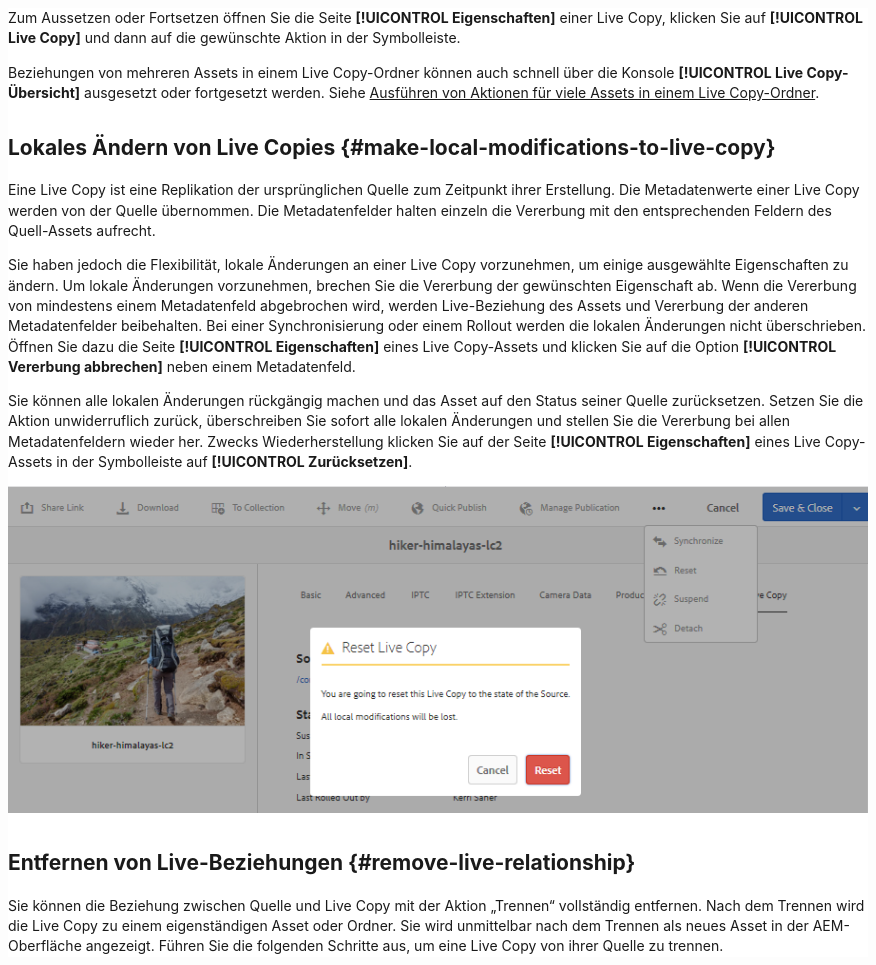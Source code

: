 Zum Aussetzen oder Fortsetzen öffnen Sie die Seite **[!UICONTROL Eigenschaften]** einer Live Copy, klicken Sie auf **[!UICONTROL Live Copy]** und dann auf die gewünschte Aktion in der Symbolleiste.

Beziehungen von mehreren Assets in einem Live Copy-Ordner können auch schnell über die Konsole **[!UICONTROL Live Copy-Übersicht]** ausgesetzt oder fortgesetzt werden. Siehe [Ausführen von Aktionen für viele Assets in einem Live Copy-Ordner](#take-actions-on-many-assets-in-lcfolder).

## Lokales Ändern von Live Copies {#make-local-modifications-to-live-copy}

Eine Live Copy ist eine Replikation der ursprünglichen Quelle zum Zeitpunkt ihrer Erstellung. Die Metadatenwerte einer Live Copy werden von der Quelle übernommen. Die Metadatenfelder halten einzeln die Vererbung mit den entsprechenden Feldern des Quell-Assets aufrecht.

Sie haben jedoch die Flexibilität, lokale Änderungen an einer Live Copy vorzunehmen, um einige ausgewählte Eigenschaften zu ändern. Um lokale Änderungen vorzunehmen, brechen Sie die Vererbung der gewünschten Eigenschaft ab. Wenn die Vererbung von mindestens einem Metadatenfeld abgebrochen wird, werden Live-Beziehung des Assets und Vererbung der anderen Metadatenfelder beibehalten. Bei einer Synchronisierung oder einem Rollout werden die lokalen Änderungen nicht überschrieben. Öffnen Sie dazu die Seite **[!UICONTROL Eigenschaften]** eines Live Copy-Assets und klicken Sie auf die Option **[!UICONTROL Vererbung abbrechen]** neben einem Metadatenfeld.

Sie können alle lokalen Änderungen rückgängig machen und das Asset auf den Status seiner Quelle zurücksetzen. Setzen Sie die Aktion unwiderruflich zurück, überschreiben Sie sofort alle lokalen Änderungen und stellen Sie die Vererbung bei allen Metadatenfeldern wieder her. Zwecks Wiederherstellung klicken Sie auf der Seite **[!UICONTROL Eigenschaften]** eines Live Copy-Assets in der Symbolleiste auf **[!UICONTROL Zurücksetzen]**.

![Aktion &quot;Zurücksetzen&quot;- Überschreiben lokaler Bearbeitungen und Abgleichen der Live Copy mit der zugehörigen Quelle](assets/lc_reset.png)

## Entfernen von Live-Beziehungen    {#remove-live-relationship}

Sie können die Beziehung zwischen Quelle und Live Copy mit der Aktion „Trennen“ vollständig entfernen. Nach dem Trennen wird die Live Copy zu einem eigenständigen Asset oder Ordner. Sie wird unmittelbar nach dem Trennen als neues Asset in der AEM-Oberfläche angezeigt. Führen Sie die folgenden Schritte aus, um eine Live Copy von ihrer Quelle zu trennen.
